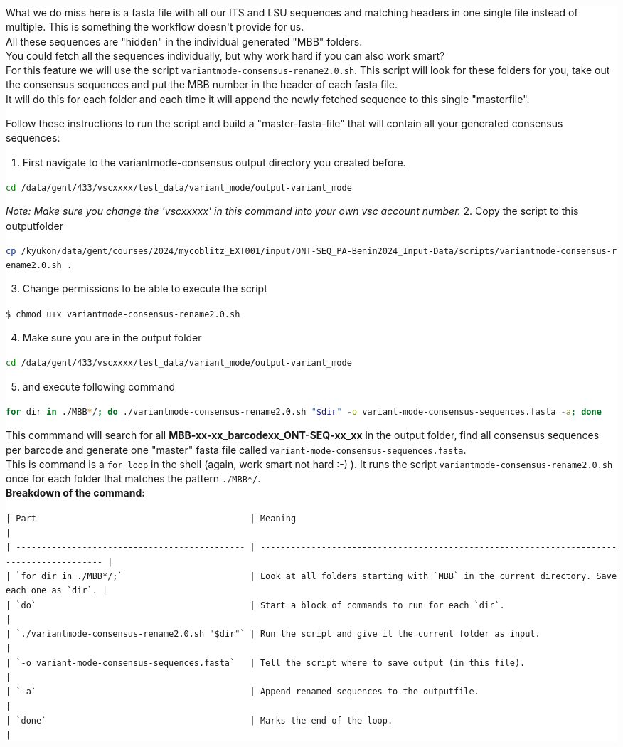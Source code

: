 What we do miss here is a fasta file with all our ITS and LSU sequences and matching headers in one single file instead of multiple. This is something the workflow doesn't provide for us.  
All these sequences are "hidden" in the individual generated "MBB" folders.  
You could fetch all the sequences individually, but why work hard if you can also work smart?  
For this feature we will use the script `variantmode-consensus-rename2.0.sh`. This script will look for these folders for you, take out the consensus sequences and put the MBB number in the header of each fasta file.    
It will do this for each folder and each time it will append the newly fetched sequence to this single "masterfile".  

Follow these instructions to run the script and build a "master-fasta-file" that will contain all your generated consensus sequences:  

1. First navigate to the variantmode-consensus output directory you created before.
```bash
cd /data/gent/433/vscxxxx/test_data/variant_mode/output-variant_mode
```
*Note: Make sure you change the 'vscxxxxx' in this command into your own vsc account number.*
2. Copy the script to this outputfolder  
```bash
cp /kyukon/data/gent/courses/2024/mycoblitz_EXT001/input/ONT-SEQ_PA-Benin2024_Input-Data/scripts/variantmode-consensus-rename2.0.sh .
```
3. Change permissions to be able to execute the script
```bash
$ chmod u+x variantmode-consensus-rename2.0.sh
```
4. Make sure you are in the output folder
```bash
cd /data/gent/433/vscxxxx/test_data/variant_mode/output-variant_mode
```
5. and execute following command
```bash
for dir in ./MBB*/; do ./variantmode-consensus-rename2.0.sh "$dir" -o variant-mode-consensus-sequences.fasta -a; done
```  
This commmand will search for all **MBB-xx-xx_barcodexx_ONT-SEQ-xx_xx** in the output folder, find all consensus sequences per barcode and generate one "master" fasta file called `variant-mode-consensus-sequences.fasta`.  
This is command is a `for loop` in the shell (again, work smart not hard :-) ). It runs the script `variantmode-consensus-rename2.0.sh` once for each folder that matches the pattern `./MBB*/`.  
**Breakdown of the command:**
```
| Part                                          | Meaning                                                                                   |
| --------------------------------------------- | ----------------------------------------------------------------------------------------- |
| `for dir in ./MBB*/;`                         | Look at all folders starting with `MBB` in the current directory. Save each one as `dir`. |
| `do`                                          | Start a block of commands to run for each `dir`.                                          |
| `./variantmode-consensus-rename2.0.sh "$dir"` | Run the script and give it the current folder as input.                                   |
| `-o variant-mode-consensus-sequences.fasta`   | Tell the script where to save output (in this file).                                      |
| `-a`                                          | Append renamed sequences to the outputfile.                               |
| `done`                                        | Marks the end of the loop.                                                                |
```
